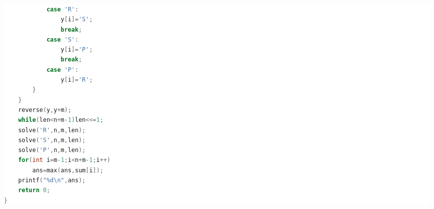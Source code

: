 ```c
            case 'R':
                y[i]='S';
                break;
            case 'S':
                y[i]='P';
                break;
            case 'P':
                y[i]='R';
        }
    }
    reverse(y,y+m);
    while(len<n+m-1)len<<=1;
    solve('R',n,m,len);
    solve('S',n,m,len);
    solve('P',n,m,len);
    for(int i=m-1;i<n+m-1;i++)
        ans=max(ans,sum[i]);
    printf("%d\n",ans);
    return 0;
}
```